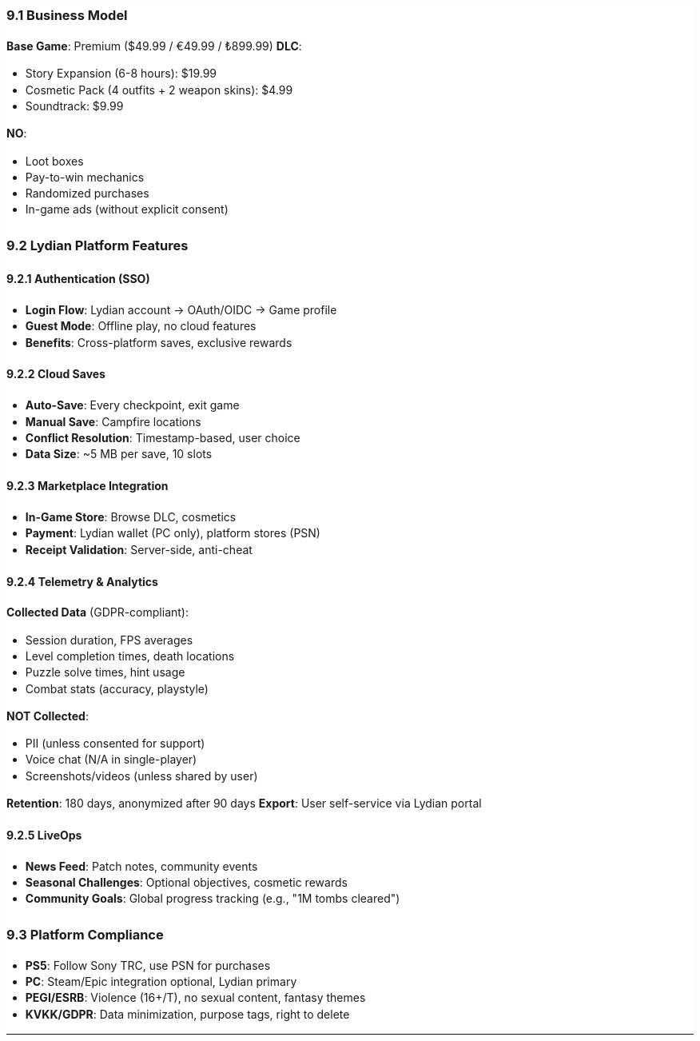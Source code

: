 ### 9.1 Business Model
**Base Game**: Premium ($49.99 / €49.99 / ₺899.99)
**DLC**:
- Story Expansion (6-8 hours): $19.99
- Cosmetic Pack (4 outfits + 2 weapon skins): $4.99
- Soundtrack: $9.99

**NO**:
- Loot boxes
- Pay-to-win mechanics
- Randomized purchases
- In-game ads (without explicit consent)

### 9.2 Lydian Platform Features

#### 9.2.1 Authentication (SSO)
- **Login Flow**: Lydian account → OAuth/OIDC → Game profile
- **Guest Mode**: Offline play, no cloud features
- **Benefits**: Cross-platform saves, exclusive rewards

#### 9.2.2 Cloud Saves
- **Auto-Save**: Every checkpoint, exit game
- **Manual Save**: Campfire locations
- **Conflict Resolution**: Timestamp-based, user choice
- **Data Size**: ~5 MB per save, 10 slots

#### 9.2.3 Marketplace Integration
- **In-Game Store**: Browse DLC, cosmetics
- **Payment**: Lydian wallet (PC only), platform stores (PSN)
- **Receipt Validation**: Server-side, anti-cheat

#### 9.2.4 Telemetry & Analytics
**Collected Data** (GDPR-compliant):
- Session duration, FPS averages
- Level completion times, death locations
- Puzzle solve times, hint usage
- Combat stats (accuracy, playstyle)

**NOT Collected**:
- PII (unless consented for support)
- Voice chat (N/A in single-player)
- Screenshots/videos (unless shared by user)

**Retention**: 180 days, anonymized after 90 days
**Export**: User self-service via Lydian portal

#### 9.2.5 LiveOps
- **News Feed**: Patch notes, community events
- **Seasonal Challenges**: Optional objectives, cosmetic rewards
- **Community Goals**: Global progress tracking (e.g., "1M tombs cleared")

### 9.3 Platform Compliance
- **PS5**: Follow Sony TRC, use PSN for purchases
- **PC**: Steam/Epic integration optional, Lydian primary
- **PEGI/ESRB**: Violence (16+/T), no sexual content, fantasy themes
- **KVKK/GDPR**: Data minimization, purpose tags, right to delete

---